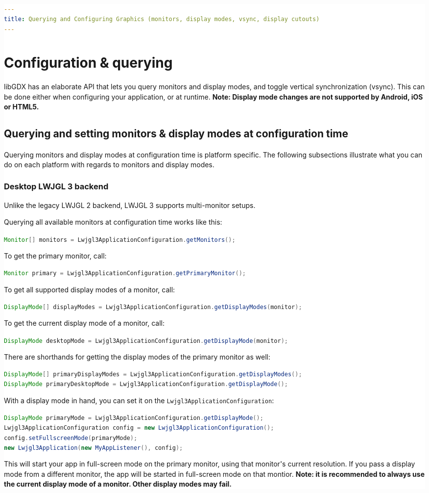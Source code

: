```yaml
---
title: Querying and Configuring Graphics (monitors, display modes, vsync, display cutouts)
---
```

# Configuration & querying
libGDX has an elaborate API that lets you query monitors and display modes, and toggle vertical synchronization (vsync). This can be done either when configuring your application, or at runtime. **Note: Display mode changes are not supported by Android, iOS or HTML5.**

## Querying and setting monitors & display modes at configuration time
Querying monitors and display modes at configuration time is platform specific. The following subsections illustrate what you can do on each platform with regards to monitors and display modes.

### Desktop LWJGL 3 backend
Unlike the legacy LWJGL 2 backend, LWJGL 3 supports multi-monitor setups.

Querying all available monitors at configuration time works like this:
```java
Monitor[] monitors = Lwjgl3ApplicationConfiguration.getMonitors();
```

To get the primary monitor, call:
```java
Monitor primary = Lwjgl3ApplicationConfiguration.getPrimaryMonitor();
```

To get all supported display modes of a monitor, call:
```java
DisplayMode[] displayModes = Lwjgl3ApplicationConfiguration.getDisplayModes(monitor);
```

To get the current display mode of a monitor, call:
```java
DisplayMode desktopMode = Lwjgl3ApplicationConfiguration.getDisplayMode(monitor);
```

There are shorthands for getting the display modes of the primary monitor as well:
```java
DisplayMode[] primaryDisplayModes = Lwjgl3ApplicationConfiguration.getDisplayModes();
DisplayMode primaryDesktopMode = Lwjgl3ApplicationConfiguration.getDisplayMode();
```

With a display mode in hand, you can set it on the `Lwjgl3ApplicationConfiguration`:
```java
DisplayMode primaryMode = Lwjgl3ApplicationConfiguration.getDisplayMode();
Lwjgl3ApplicationConfiguration config = new Lwjgl3ApplicationConfiguration();
config.setFullscreenMode(primaryMode);
new Lwjgl3Application(new MyAppListener(), config);
```
This will start your app in full-screen mode on the primary monitor, using that monitor's current resolution. If you pass a display mode from a different monitor, the app will be started in full-screen mode on that montior. **Note: it is recommended to always use the current display mode of a monitor. Other display modes may fail.**
